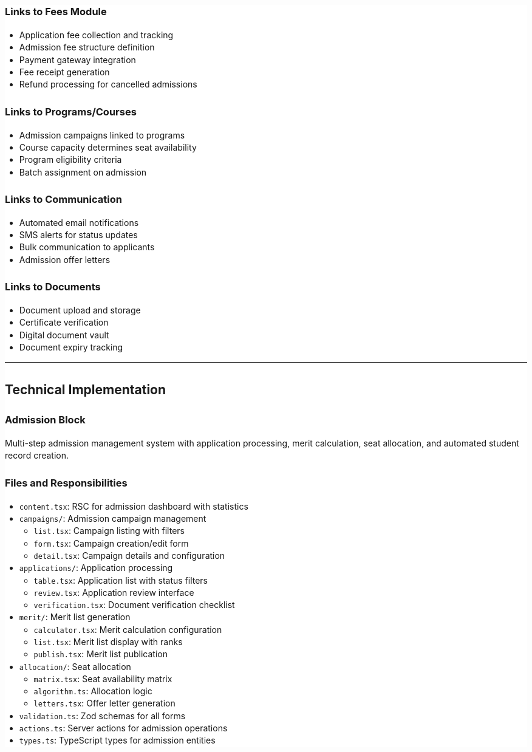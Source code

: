 ### Links to Fees Module
- Application fee collection and tracking
- Admission fee structure definition
- Payment gateway integration
- Fee receipt generation
- Refund processing for cancelled admissions

### Links to Programs/Courses
- Admission campaigns linked to programs
- Course capacity determines seat availability
- Program eligibility criteria
- Batch assignment on admission

### Links to Communication
- Automated email notifications
- SMS alerts for status updates
- Bulk communication to applicants
- Admission offer letters

### Links to Documents
- Document upload and storage
- Certificate verification
- Digital document vault
- Document expiry tracking

---

## Technical Implementation

### Admission Block

Multi-step admission management system with application processing, merit calculation, seat allocation, and automated student record creation.

### Files and Responsibilities
- `content.tsx`: RSC for admission dashboard with statistics
- `campaigns/`: Admission campaign management
  - `list.tsx`: Campaign listing with filters
  - `form.tsx`: Campaign creation/edit form
  - `detail.tsx`: Campaign details and configuration
- `applications/`: Application processing
  - `table.tsx`: Application list with status filters
  - `review.tsx`: Application review interface
  - `verification.tsx`: Document verification checklist
- `merit/`: Merit list generation
  - `calculator.tsx`: Merit calculation configuration
  - `list.tsx`: Merit list display with ranks
  - `publish.tsx`: Merit list publication
- `allocation/`: Seat allocation
  - `matrix.tsx`: Seat availability matrix
  - `algorithm.ts`: Allocation logic
  - `letters.tsx`: Offer letter generation
- `validation.ts`: Zod schemas for all forms
- `actions.ts`: Server actions for admission operations
- `types.ts`: TypeScript types for admission entities
